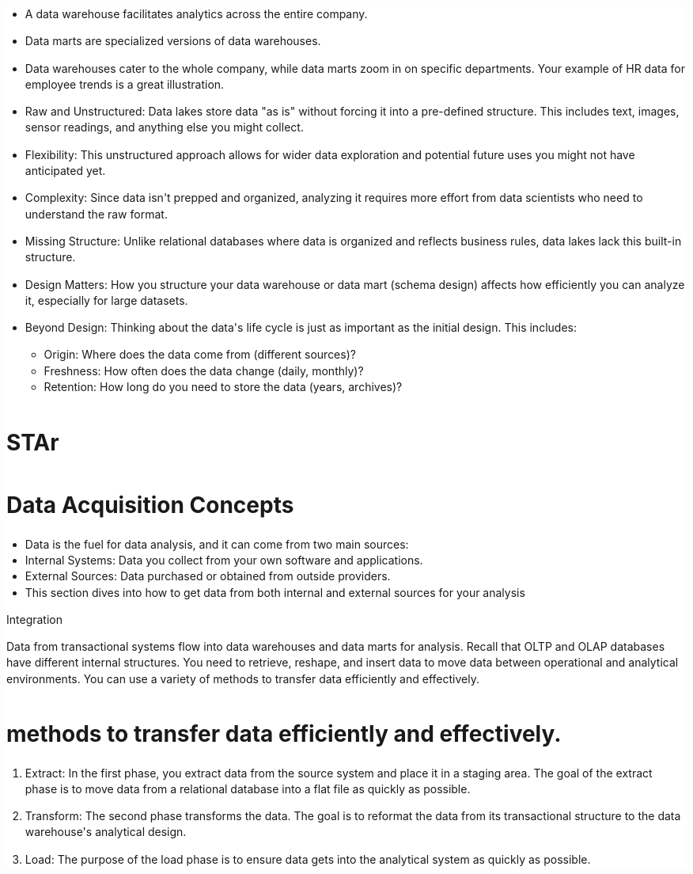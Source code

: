 *  A data warehouse facilitates analytics across the entire company.
* Data marts are specialized versions of data warehouses.
* Data warehouses cater to the whole company, while data marts zoom in on specific departments.
Your example of HR data for employee trends is a great illustration.

* Raw and Unstructured: Data lakes store data "as is" without forcing it into a pre-defined structure. This includes text, images, sensor readings, and anything else you might collect.
* Flexibility: This unstructured approach allows for wider data exploration and potential future uses you might not have anticipated yet.
* Complexity: Since data isn't prepped and organized, analyzing it requires more effort from data scientists who need to understand the raw format.
* Missing Structure: Unlike relational databases where data is organized and reflects business rules, data lakes lack this built-in structure.


* Design Matters: How you structure your data warehouse or data mart (schema design) affects how efficiently you can analyze it, especially for large datasets.
* Beyond Design: Thinking about the data's life cycle is just as important as the initial design. This includes:
  * Origin: Where does the data come from (different sources)?
  * Freshness: How often does the data change (daily, monthly)?
  * Retention: How long do you need to store the data (years, archives)?


# STAr


# Data Acquisition Concepts

* Data is the fuel for data analysis, and it can come from two main sources:
 * Internal Systems: Data you collect from your own software and applications.
 * External Sources: Data purchased or obtained from outside providers.
* This section dives into how to get data from both internal and external sources for your analysis

Integration 

Data from transactional systems flow into data warehouses and data marts for analysis. Recall that OLTP and OLAP databases have different internal structures. You need to retrieve, reshape, and insert data to move data between operational and analytical environments. You can use a variety of methods to transfer data efficiently and effectively.

 # methods to transfer data efficiently and effectively.


1. Extract:  In the first phase, you extract data from the source system and place it in a staging area. The goal of the extract phase is to move data from a relational database into a flat file as quickly as possible.

2. Transform:  The second phase transforms the data. The goal is to reformat the data from its transactional structure to the data warehouse's analytical design.

3. Load:  The purpose of the load phase is to ensure data gets into the analytical system as quickly as possible.
